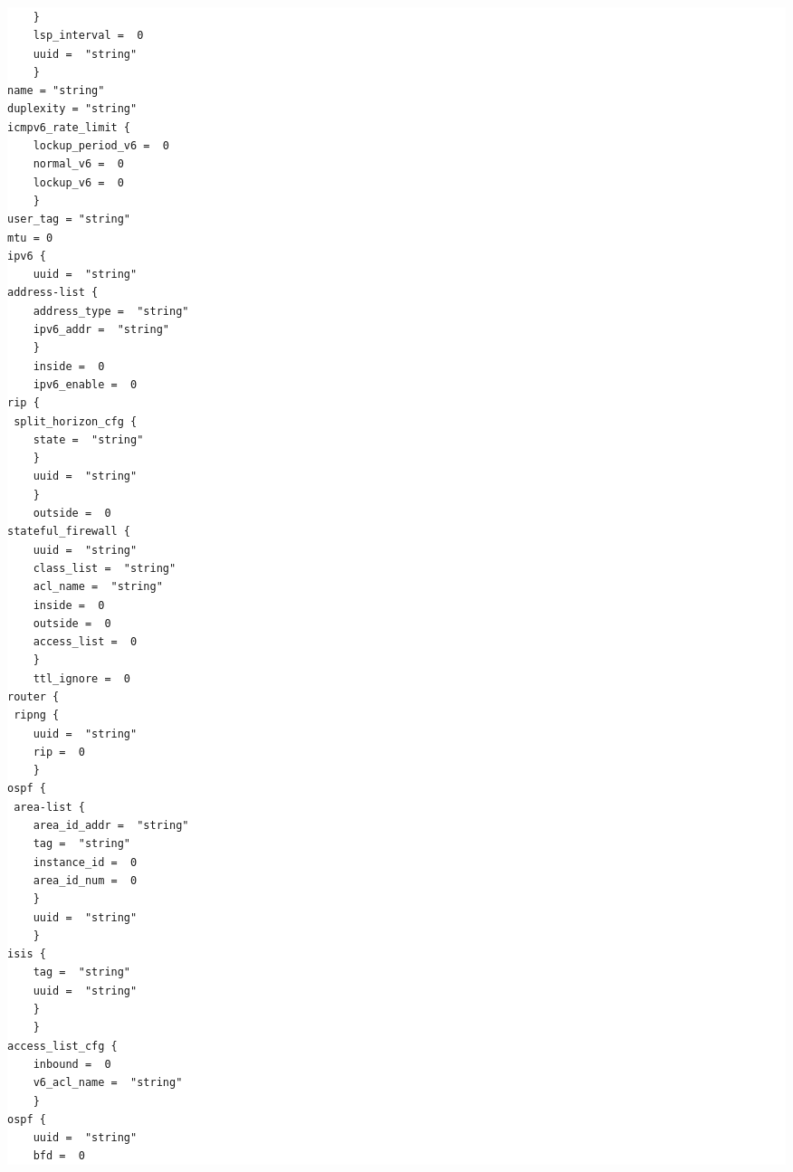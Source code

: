 ```hcl
	}
	lsp_interval =  0 
	uuid =  "string" 
	}
name = "string"
duplexity = "string"
icmpv6_rate_limit {  
 	lockup_period_v6 =  0 
	normal_v6 =  0 
	lockup_v6 =  0 
	}
user_tag = "string"
mtu = 0
ipv6 {  
 	uuid =  "string" 
address-list {   
	address_type =  "string" 
	ipv6_addr =  "string" 
	}
	inside =  0 
	ipv6_enable =  0 
rip {  
 split_horizon_cfg {  
 	state =  "string" 
	}
	uuid =  "string" 
	}
	outside =  0 
stateful_firewall {  
 	uuid =  "string" 
	class_list =  "string" 
	acl_name =  "string" 
	inside =  0 
	outside =  0 
	access_list =  0 
	}
	ttl_ignore =  0 
router {  
 ripng {  
 	uuid =  "string" 
	rip =  0 
	}
ospf {  
 area-list {   
	area_id_addr =  "string" 
	tag =  "string" 
	instance_id =  0 
	area_id_num =  0 
	}
	uuid =  "string" 
	}
isis {  
 	tag =  "string" 
	uuid =  "string" 
	}
	}
access_list_cfg {  
 	inbound =  0 
	v6_acl_name =  "string" 
	}
ospf {  
 	uuid =  "string" 
	bfd =  0 
```